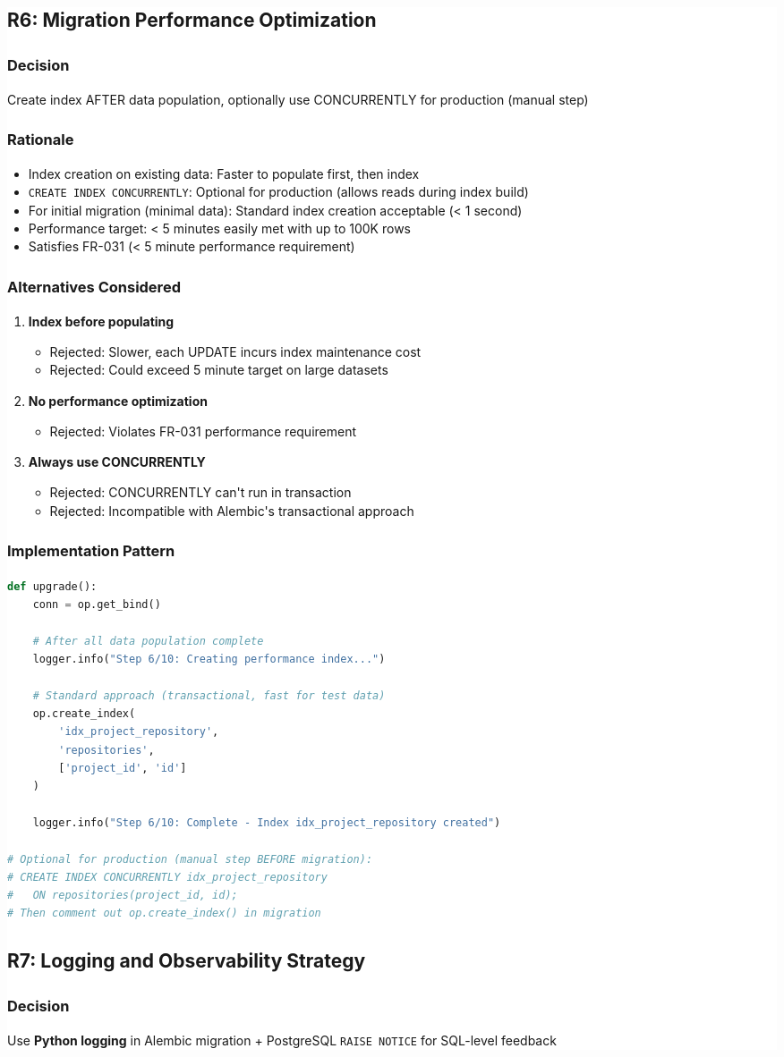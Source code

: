 ## R6: Migration Performance Optimization

### Decision
Create index AFTER data population, optionally use CONCURRENTLY for production (manual step)

### Rationale
- Index creation on existing data: Faster to populate first, then index
- `CREATE INDEX CONCURRENTLY`: Optional for production (allows reads during index build)
- For initial migration (minimal data): Standard index creation acceptable (< 1 second)
- Performance target: < 5 minutes easily met with up to 100K rows
- Satisfies FR-031 (< 5 minute performance requirement)

### Alternatives Considered
1. **Index before populating**
   - Rejected: Slower, each UPDATE incurs index maintenance cost
   - Rejected: Could exceed 5 minute target on large datasets

2. **No performance optimization**
   - Rejected: Violates FR-031 performance requirement

3. **Always use CONCURRENTLY**
   - Rejected: CONCURRENTLY can't run in transaction
   - Rejected: Incompatible with Alembic's transactional approach

### Implementation Pattern
```python
def upgrade():
    conn = op.get_bind()

    # After all data population complete
    logger.info("Step 6/10: Creating performance index...")

    # Standard approach (transactional, fast for test data)
    op.create_index(
        'idx_project_repository',
        'repositories',
        ['project_id', 'id']
    )

    logger.info("Step 6/10: Complete - Index idx_project_repository created")

# Optional for production (manual step BEFORE migration):
# CREATE INDEX CONCURRENTLY idx_project_repository
#   ON repositories(project_id, id);
# Then comment out op.create_index() in migration
```

## R7: Logging and Observability Strategy

### Decision
Use **Python logging** in Alembic migration + PostgreSQL `RAISE NOTICE` for SQL-level feedback
